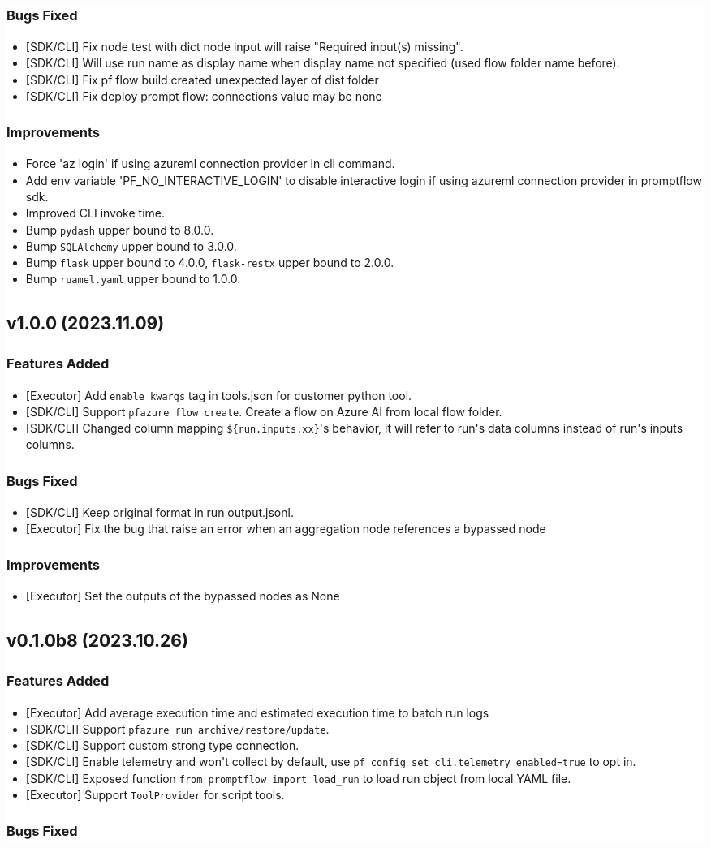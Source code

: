 ### Bugs Fixed

- [SDK/CLI] Fix node test with dict node input will raise "Required input(s) missing".
- [SDK/CLI] Will use run name as display name when display name not specified (used flow folder name before).
- [SDK/CLI] Fix pf flow build created unexpected layer of dist folder
- [SDK/CLI] Fix deploy prompt flow: connections value may be none

### Improvements

- Force 'az login' if using azureml connection provider in cli command.
- Add env variable 'PF_NO_INTERACTIVE_LOGIN' to disable interactive login if using azureml connection provider in promptflow sdk.
- Improved CLI invoke time.
- Bump `pydash` upper bound to 8.0.0.
- Bump `SQLAlchemy` upper bound to 3.0.0.
- Bump `flask` upper bound to 4.0.0, `flask-restx` upper bound to 2.0.0.
- Bump `ruamel.yaml` upper bound to 1.0.0.

## v1.0.0 (2023.11.09)

### Features Added

- [Executor] Add `enable_kwargs` tag in tools.json for customer python tool.
- [SDK/CLI] Support `pfazure flow create`. Create a flow on Azure AI from local flow folder.
- [SDK/CLI] Changed column mapping `${run.inputs.xx}`'s behavior, it will refer to run's data columns instead of run's inputs columns.

### Bugs Fixed

- [SDK/CLI] Keep original format in run output.jsonl.
- [Executor] Fix the bug that raise an error when an aggregation node references a bypassed node

### Improvements

- [Executor] Set the outputs of the bypassed nodes as None

## v0.1.0b8 (2023.10.26)

### Features Added

- [Executor] Add average execution time and estimated execution time to batch run logs
- [SDK/CLI] Support `pfazure run archive/restore/update`.
- [SDK/CLI] Support custom strong type connection.
- [SDK/CLI] Enable telemetry and won't collect by default, use `pf config set cli.telemetry_enabled=true` to opt in.
- [SDK/CLI] Exposed function `from promptflow import load_run` to load run object from local YAML file.
- [Executor] Support `ToolProvider` for script tools.

### Bugs Fixed
